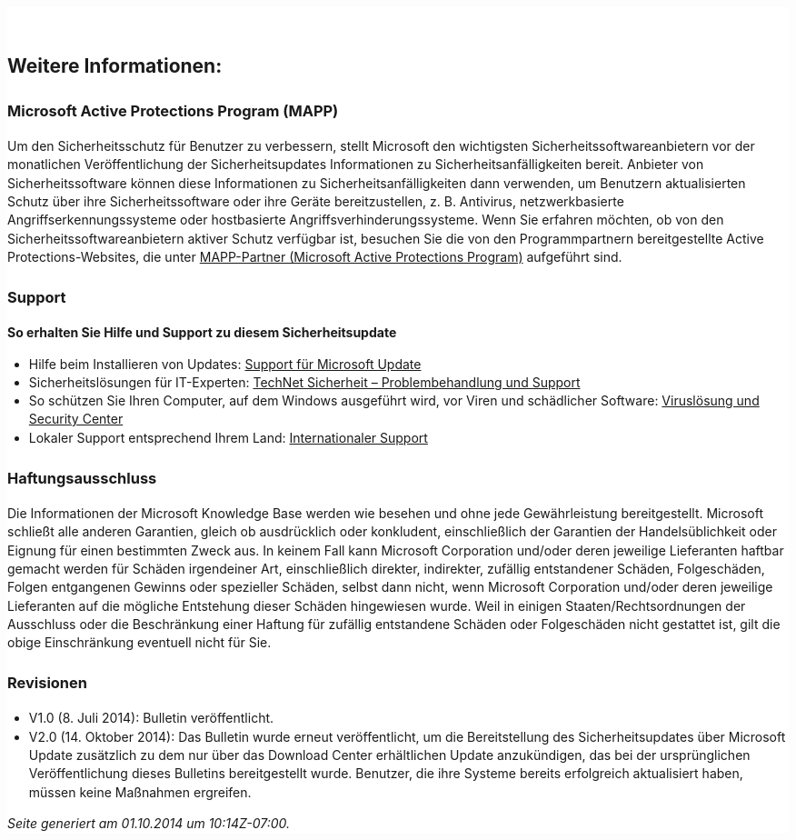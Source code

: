  
  
Weitere Informationen:  
----------------------
  
<span id="sectionToggle6"></span>  
### Microsoft Active Protections Program (MAPP)
  
Um den Sicherheitsschutz für Benutzer zu verbessern, stellt Microsoft den wichtigsten Sicherheitssoftwareanbietern vor der monatlichen Veröffentlichung der Sicherheitsupdates Informationen zu Sicherheitsanfälligkeiten bereit. Anbieter von Sicherheitssoftware können diese Informationen zu Sicherheitsanfälligkeiten dann verwenden, um Benutzern aktualisierten Schutz über ihre Sicherheitssoftware oder ihre Geräte bereitzustellen, z. B. Antivirus, netzwerkbasierte Angriffserkennungssysteme oder hostbasierte Angriffsverhinderungssysteme. Wenn Sie erfahren möchten, ob von den Sicherheitssoftwareanbietern aktiver Schutz verfügbar ist, besuchen Sie die von den Programmpartnern bereitgestellte Active Protections-Websites, die unter [MAPP-Partner (Microsoft Active Protections Program)](http://go.microsoft.com/fwlink/?linkid=215201) aufgeführt sind.
  
### Support
  
**So erhalten Sie Hilfe und Support zu diesem Sicherheitsupdate**
  
-   Hilfe beim Installieren von Updates: [Support für Microsoft Update](http://support.microsoft.com/gp/windows-update-issues/de-de)  
-   Sicherheitslösungen für IT-Experten: [TechNet Sicherheit – Problembehandlung und Support](http://technet.microsoft.com/de-de/security/bb980617.aspx)  
-   So schützen Sie Ihren Computer, auf dem Windows ausgeführt wird, vor Viren und schädlicher Software: [Viruslösung und Security Center](http://support.microsoft.com/contactus/cu_sc_virsec_master)  
-   Lokaler Support entsprechend Ihrem Land: [Internationaler Support](http://support.microsoft.com/common/international.aspx)
  
### Haftungsausschluss
  
Die Informationen der Microsoft Knowledge Base werden wie besehen und ohne jede Gewährleistung bereitgestellt. Microsoft schließt alle anderen Garantien, gleich ob ausdrücklich oder konkludent, einschließlich der Garantien der Handelsüblichkeit oder Eignung für einen bestimmten Zweck aus. In keinem Fall kann Microsoft Corporation und/oder deren jeweilige Lieferanten haftbar gemacht werden für Schäden irgendeiner Art, einschließlich direkter, indirekter, zufällig entstandener Schäden, Folgeschäden, Folgen entgangenen Gewinns oder spezieller Schäden, selbst dann nicht, wenn Microsoft Corporation und/oder deren jeweilige Lieferanten auf die mögliche Entstehung dieser Schäden hingewiesen wurde. Weil in einigen Staaten/Rechtsordnungen der Ausschluss oder die Beschränkung einer Haftung für zufällig entstandene Schäden oder Folgeschäden nicht gestattet ist, gilt die obige Einschränkung eventuell nicht für Sie.
  
### Revisionen
  
-   V1.0 (8. Juli 2014): Bulletin veröffentlicht.  
-   V2.0 (14. Oktober 2014): Das Bulletin wurde erneut veröffentlicht, um die Bereitstellung des Sicherheitsupdates über Microsoft Update zusätzlich zu dem nur über das Download Center erhältlichen Update anzukündigen, das bei der ursprünglichen Veröffentlichung dieses Bulletins bereitgestellt wurde. Benutzer, die ihre Systeme bereits erfolgreich aktualisiert haben, müssen keine Maßnahmen ergreifen.
  
*Seite generiert am 01.10.2014 um 10:14Z-07:00.*
